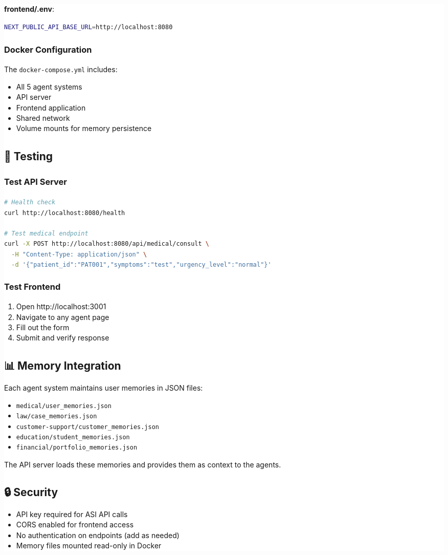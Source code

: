 **frontend/.env**:
```bash
NEXT_PUBLIC_API_BASE_URL=http://localhost:8080
```

### Docker Configuration

The `docker-compose.yml` includes:
- All 5 agent systems
- API server
- Frontend application
- Shared network
- Volume mounts for memory persistence

## 🧪 Testing

### Test API Server
```bash
# Health check
curl http://localhost:8080/health

# Test medical endpoint
curl -X POST http://localhost:8080/api/medical/consult \
  -H "Content-Type: application/json" \
  -d '{"patient_id":"PAT001","symptoms":"test","urgency_level":"normal"}'
```

### Test Frontend
1. Open http://localhost:3001
2. Navigate to any agent page
3. Fill out the form
4. Submit and verify response

## 📊 Memory Integration

Each agent system maintains user memories in JSON files:
- `medical/user_memories.json`
- `law/case_memories.json`
- `customer-support/customer_memories.json`
- `education/student_memories.json`
- `financial/portfolio_memories.json`

The API server loads these memories and provides them as context to the agents.

## 🔒 Security

- API key required for ASI API calls
- CORS enabled for frontend access
- No authentication on endpoints (add as needed)
- Memory files mounted read-only in Docker
